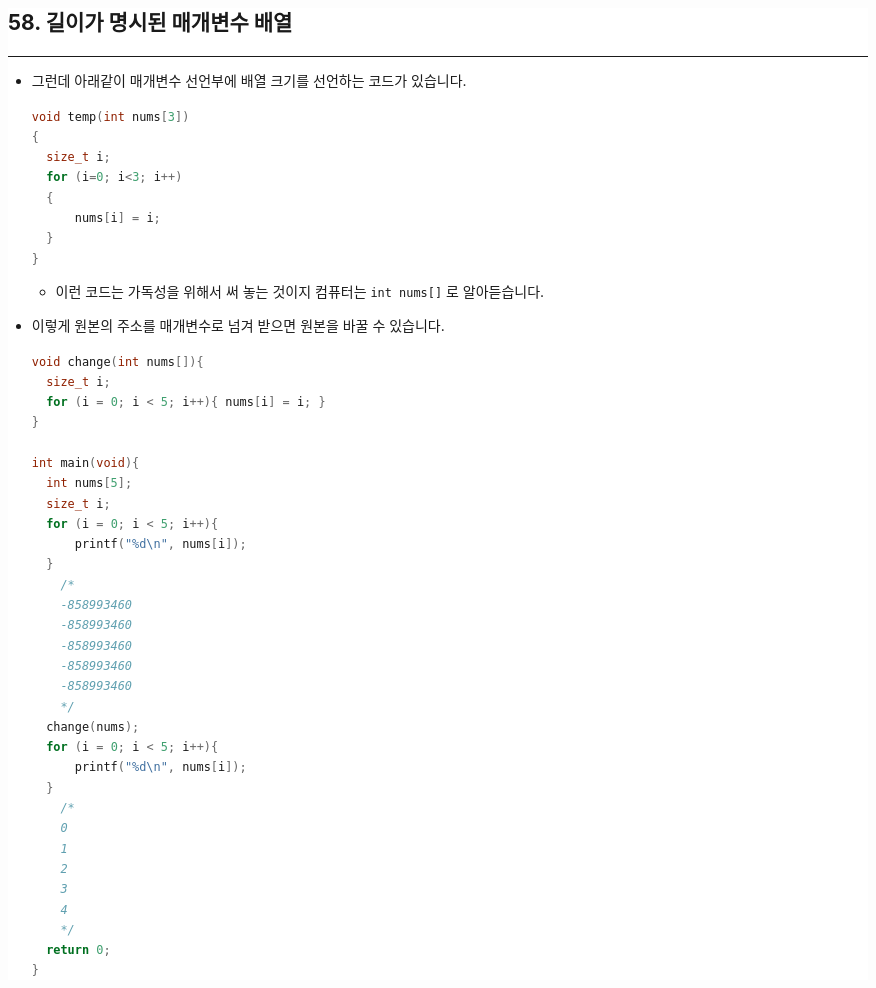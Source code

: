 
## 58. 길이가 명시된 매개변수 배열

---

- 그런데 아래같이 매개변수 선언부에 배열 크기를 선언하는 코드가 있습니다.

  ```c
  void temp(int nums[3])
  {
  	size_t i;
  	for (i=0; i<3; i++)
  	{
  		nums[i] = i;
  	}
  }
  ```

  - 이런 코드는 가독성을 위해서 써 놓는 것이지 컴퓨터는 `int nums[]` 로 알아듣습니다.

- 이렇게 원본의 주소를 매개변수로 넘겨 받으면 원본을 바꿀 수 있습니다.

  ```c
  void change(int nums[]){
  	size_t i;
  	for (i = 0; i < 5; i++){ nums[i] = i; }
  }
  
  int main(void){
  	int nums[5];
  	size_t i;
  	for (i = 0; i < 5; i++){
  		printf("%d\n", nums[i]);
  	}
      /*
      -858993460
      -858993460
      -858993460
      -858993460
      -858993460
      */
  	change(nums);
  	for (i = 0; i < 5; i++){
  		printf("%d\n", nums[i]);
  	}
      /*
      0
      1
      2
      3
      4
      */
  	return 0;
  }
  ```
